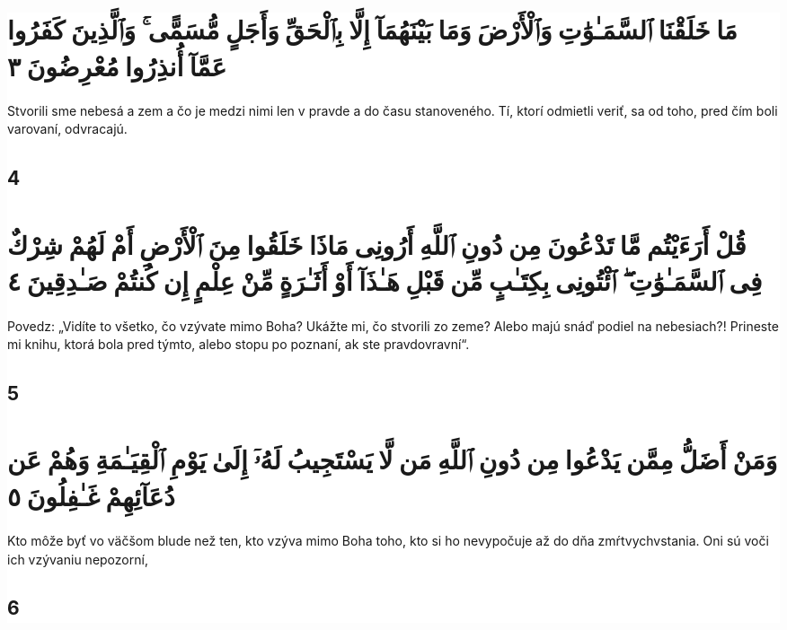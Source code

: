 <Badge type="info" text="46:3" class="badge" />
<div>
<div class="main-verse" >

<h1 class="verse-arabic">مَا خَلَقْنَا ٱلسَّمَـٰوَٰتِ وَٱلْأَرْضَ وَمَا بَيْنَهُمَآ إِلَّا بِٱلْحَقِّ وَأَجَلٍ مُّسَمًّى ۚ وَٱلَّذِينَ كَفَرُوا عَمَّآ أُنذِرُوا مُعْرِضُونَ ٣</h1>
</div>

<p>Stvorili sme nebesá a zem a čo je medzi nimi len v pravde a do času stanoveného. Tí, ktorí odmietli veriť, sa od toho, pred čím boli varovaní, odvracajú.</p>
</div>

<div class="break"></div>

## 4


<Badge type="info" text="46:4" class="badge" />
<div>
<div class="main-verse" >

<h1 class="verse-arabic">قُلْ أَرَءَيْتُم مَّا تَدْعُونَ مِن دُونِ ٱللَّهِ أَرُونِى مَاذَا خَلَقُوا مِنَ ٱلْأَرْضِ أَمْ لَهُمْ شِرْكٌ فِى ٱلسَّمَـٰوَٰتِ ۖ ٱئْتُونِى بِكِتَـٰبٍ مِّن قَبْلِ هَـٰذَآ أَوْ أَثَـٰرَةٍ مِّنْ عِلْمٍ إِن كُنتُمْ صَـٰدِقِينَ ٤</h1>
</div>

<p>Povedz: „Vidíte to všetko, čo vzývate mimo Boha? Ukážte mi, čo stvorili zo zeme? Alebo majú snáď podiel na nebesiach?! Prineste mi knihu, ktorá bola pred týmto, alebo stopu po poznaní, ak ste pravdovravní“.</p>
</div>
<div class="break"></div>

## 5


<Badge type="info" text="46:5" class="badge" />
<div>
<div class="main-verse" >

<h1 class="verse-arabic">وَمَنْ أَضَلُّ مِمَّن يَدْعُوا مِن دُونِ ٱللَّهِ مَن لَّا يَسْتَجِيبُ لَهُۥٓ إِلَىٰ يَوْمِ ٱلْقِيَـٰمَةِ وَهُمْ عَن دُعَآئِهِمْ غَـٰفِلُونَ ٥</h1>
</div>

<p>Kto môže byť vo väčšom blude než ten, kto vzýva mimo Boha toho, kto si ho nevypočuje až do dňa zmŕtvychvstania. Oni sú voči ich vzývaniu nepozorní,</p>
</div>
<div class="break"></div>

## 6


<Badge type="info" text="46:6" class="badge" />
<div>
<div class="main-verse" >
